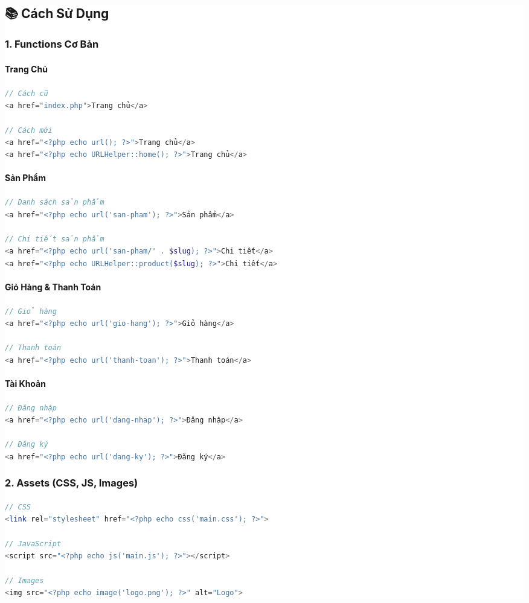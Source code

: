 ## 📚 Cách Sử Dụng

### 1. Functions Cơ Bản

#### Trang Chủ
```php
// Cách cũ
<a href="index.php">Trang chủ</a>

// Cách mới
<a href="<?php echo url(); ?>">Trang chủ</a>
<a href="<?php echo URLHelper::home(); ?>">Trang chủ</a>
```

#### Sản Phẩm
```php
// Danh sách sản phẩm
<a href="<?php echo url('san-pham'); ?>">Sản phẩm</a>

// Chi tiết sản phẩm
<a href="<?php echo url('san-pham/' . $slug); ?>">Chi tiết</a>
<a href="<?php echo URLHelper::product($slug); ?>">Chi tiết</a>
```

#### Giỏ Hàng & Thanh Toán
```php
// Giỏ hàng
<a href="<?php echo url('gio-hang'); ?>">Giỏ hàng</a>

// Thanh toán
<a href="<?php echo url('thanh-toan'); ?>">Thanh toán</a>
```

#### Tài Khoản
```php
// Đăng nhập
<a href="<?php echo url('dang-nhap'); ?>">Đăng nhập</a>

// Đăng ký
<a href="<?php echo url('dang-ky'); ?>">Đăng ký</a>
```

### 2. Assets (CSS, JS, Images)

```php
// CSS
<link rel="stylesheet" href="<?php echo css('main.css'); ?>">

// JavaScript
<script src="<?php echo js('main.js'); ?>"></script>

// Images
<img src="<?php echo image('logo.png'); ?>" alt="Logo">
```
